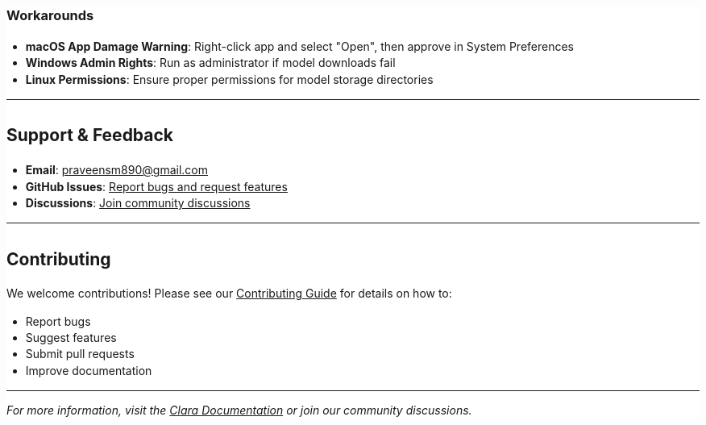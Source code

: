 ### Workarounds
- **macOS App Damage Warning**: Right-click app and select "Open", then approve in System Preferences
- **Windows Admin Rights**: Run as administrator if model downloads fail
- **Linux Permissions**: Ensure proper permissions for model storage directories

---

## Support & Feedback

- **Email**: [praveensm890@gmail.com](mailto:praveensm890@gmail.com)
- **GitHub Issues**: [Report bugs and request features](https://github.com/badboysm890/ClaraVerse/issues)
- **Discussions**: [Join community discussions](https://github.com/badboysm890/ClaraVerse/discussions)

---

## Contributing

We welcome contributions! Please see our [Contributing Guide](CONTRIBUTING.md) for details on how to:
- Report bugs
- Suggest features
- Submit pull requests
- Improve documentation

---

*For more information, visit the [Clara Documentation](https://github.com/badboysm890/ClaraVerse) or join our community discussions.* 